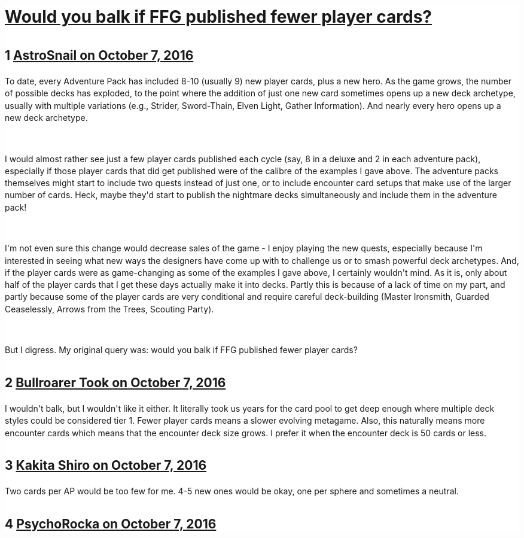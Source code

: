 # [Would you balk if FFG published fewer player cards?](https://community.fantasyflightgames.com/topic/231802-would-you-balk-if-ffg-published-fewer-player-cards/)

## 1 [AstroSnail on October 7, 2016](https://community.fantasyflightgames.com/topic/231802-would-you-balk-if-ffg-published-fewer-player-cards/?do=findComment&comment=2446666)

To date, every Adventure Pack has included 8-10 (usually 9) new player cards, plus a new hero. As the game grows, the number of possible decks has exploded, to the point where the addition of just one new card sometimes opens up a new deck archetype, usually with multiple variations (e.g., Strider, Sword-Thain, Elven Light, Gather Information). And nearly every hero opens up a new deck archetype.

 

I would almost rather see just a few player cards published each cycle (say, 8 in a deluxe and 2 in each adventure pack), especially if those player cards that did get published were of the calibre of the examples I gave above. The adventure packs themselves might start to include two quests instead of just one, or to include encounter card setups that make use of the larger number of cards. Heck, maybe they'd start to publish the nightmare decks simultaneously and include them in the adventure pack!

 

I'm not even sure this change would decrease sales of the game - I enjoy playing the new quests, especially because I'm interested in seeing what new ways the designers have come up with to challenge us or to smash powerful deck archetypes. And, if the player cards were as game-changing as some of the examples I gave above, I certainly wouldn't mind. As it is, only about half of the player cards that I get these days actually make it into decks. Partly this is because of a lack of time on my part, and partly because some of the player cards are very conditional and require careful deck-building (Master Ironsmith, Guarded Ceaselessly, Arrows from the Trees, Scouting Party).

 

But I digress. My original query was: would you balk if FFG published fewer player cards?

## 2 [Bullroarer Took on October 7, 2016](https://community.fantasyflightgames.com/topic/231802-would-you-balk-if-ffg-published-fewer-player-cards/?do=findComment&comment=2446671)

I wouldn't balk, but I wouldn't like it either. It literally took us years for the card pool to get deep enough where multiple deck styles could be considered tier 1. Fewer player cards means a slower evolving metagame. Also, this naturally means more encounter cards which means that the encounter deck size grows. I prefer it when the encounter deck is 50 cards or less.

## 3 [Kakita Shiro on October 7, 2016](https://community.fantasyflightgames.com/topic/231802-would-you-balk-if-ffg-published-fewer-player-cards/?do=findComment&comment=2446732)

Two cards per AP would be too few for me. 4-5 new ones would be okay, one per sphere and sometimes a neutral.

## 4 [PsychoRocka on October 7, 2016](https://community.fantasyflightgames.com/topic/231802-would-you-balk-if-ffg-published-fewer-player-cards/?do=findComment&comment=2446746)

